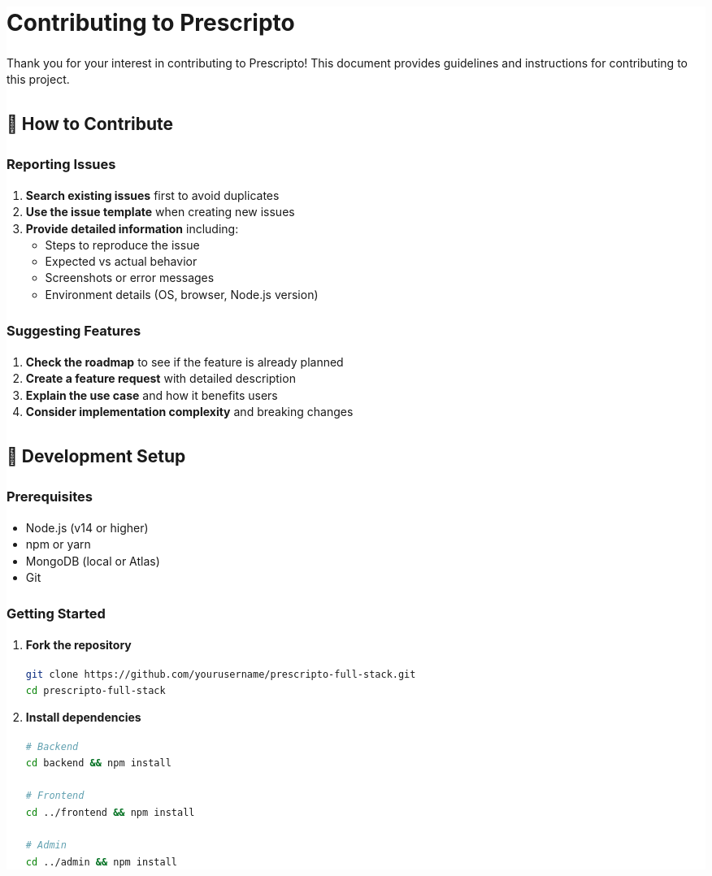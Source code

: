 # Contributing to Prescripto

Thank you for your interest in contributing to Prescripto! This document provides guidelines and instructions for contributing to this project.

## 🤝 How to Contribute

### Reporting Issues

1. **Search existing issues** first to avoid duplicates
2. **Use the issue template** when creating new issues
3. **Provide detailed information** including:
   - Steps to reproduce the issue
   - Expected vs actual behavior
   - Screenshots or error messages
   - Environment details (OS, browser, Node.js version)

### Suggesting Features

1. **Check the roadmap** to see if the feature is already planned
2. **Create a feature request** with detailed description
3. **Explain the use case** and how it benefits users
4. **Consider implementation complexity** and breaking changes

## 🔧 Development Setup

### Prerequisites

- Node.js (v14 or higher)
- npm or yarn
- MongoDB (local or Atlas)
- Git

### Getting Started

1. **Fork the repository**
   ```bash
   git clone https://github.com/yourusername/prescripto-full-stack.git
   cd prescripto-full-stack
   ```

2. **Install dependencies**
   ```bash
   # Backend
   cd backend && npm install
   
   # Frontend
   cd ../frontend && npm install
   
   # Admin
   cd ../admin && npm install
   ```
